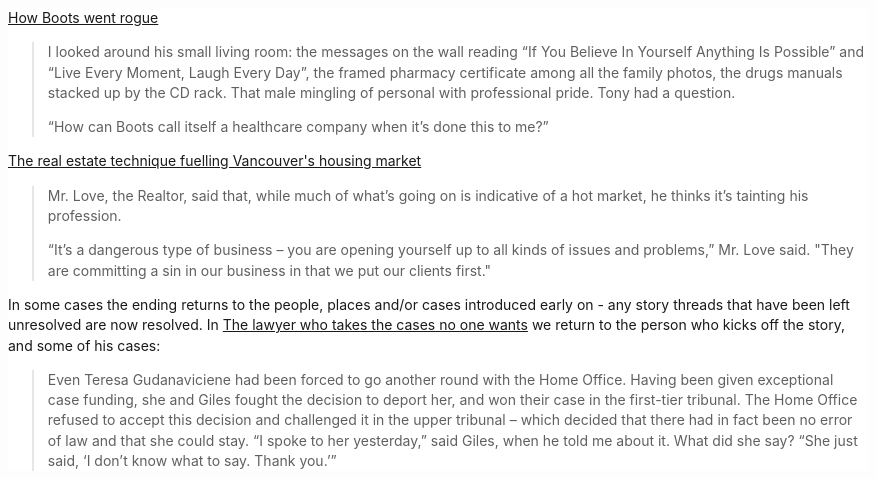 [How Boots went rogue](https://www.theguardian.com/news/2016/apr/13/how-boots-went-rogue)

> I looked around his small living room: the messages on the wall reading “If You Believe In Yourself Anything Is Possible” and “Live Every Moment, Laugh Every Day”, the framed pharmacy certificate among all the family photos, the drugs manuals stacked up by the CD rack. That male mingling of personal with professional pride. Tony had a question.
>
> “How can Boots call itself a healthcare company when it’s done this to me?”

[The real estate technique fuelling Vancouver's housing market](https://www.theglobeandmail.com/news/investigations/the-real-estate-technique-fuelling-vancouvers-housing-market/article28634868/)

> Mr. Love, the Realtor, said that, while much of what’s going on is indicative of a hot market, he thinks it’s tainting his profession.
>
> “It’s a dangerous type of business – you are opening yourself up to all kinds of issues and problems,” Mr. Love said. "They are committing a sin in our business in that we put our clients first."

In some cases the ending returns to the people, places and/or cases introduced early on - any story threads that have been left unresolved are now resolved. In [The lawyer who takes the cases no one wants](https://www.theguardian.com/news/2016/apr/14/the-lawyer-who-takes-the-cases-no-one-wants) we return to the person who kicks off the story, and some of his cases:

> Even Teresa Gudanaviciene had been forced to go another round with the Home Office. Having been given exceptional case funding, she and Giles fought the decision to deport her, and won their case in the first-tier tribunal. The Home Office refused to accept this decision and challenged it in the upper tribunal – which decided that there had in fact been no error of law and that she could stay. “I spoke to her yesterday,” said Giles, when he told me about it. What did she say? “She just said, ‘I don’t know what to say. Thank you.’”
